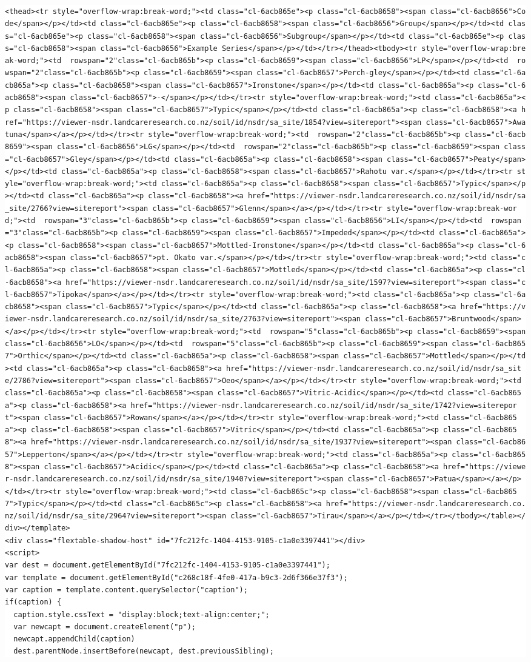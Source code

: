 ```{=html}
```

```{=html}
<thead><tr style="overflow-wrap:break-word;"><td class="cl-6acb865e"><p class="cl-6acb8658"><span class="cl-6acb8656">Code</span></p></td><td class="cl-6acb865e"><p class="cl-6acb8658"><span class="cl-6acb8656">Group</span></p></td><td class="cl-6acb865e"><p class="cl-6acb8658"><span class="cl-6acb8656">Subgroup</span></p></td><td class="cl-6acb865e"><p class="cl-6acb8658"><span class="cl-6acb8656">Example Series</span></p></td></tr></thead><tbody><tr style="overflow-wrap:break-word;"><td  rowspan="2"class="cl-6acb865b"><p class="cl-6acb8659"><span class="cl-6acb8656">LP</span></p></td><td  rowspan="2"class="cl-6acb865b"><p class="cl-6acb8659"><span class="cl-6acb8657">Perch-gley</span></p></td><td class="cl-6acb865a"><p class="cl-6acb8658"><span class="cl-6acb8657">Ironstone</span></p></td><td class="cl-6acb865a"><p class="cl-6acb8658"><span class="cl-6acb8657">-</span></p></td></tr><tr style="overflow-wrap:break-word;"><td class="cl-6acb865a"><p class="cl-6acb8658"><span class="cl-6acb8657">Typic</span></p></td><td class="cl-6acb865a"><p class="cl-6acb8658"><a href="https://viewer-nsdr.landcareresearch.co.nz/soil/id/nsdr/sa_site/1854?view=sitereport"><span class="cl-6acb8657">Awatuna</span></a></p></td></tr><tr style="overflow-wrap:break-word;"><td  rowspan="2"class="cl-6acb865b"><p class="cl-6acb8659"><span class="cl-6acb8656">LG</span></p></td><td  rowspan="2"class="cl-6acb865b"><p class="cl-6acb8659"><span class="cl-6acb8657">Gley</span></p></td><td class="cl-6acb865a"><p class="cl-6acb8658"><span class="cl-6acb8657">Peaty</span></p></td><td class="cl-6acb865a"><p class="cl-6acb8658"><span class="cl-6acb8657">Rahotu var.</span></p></td></tr><tr style="overflow-wrap:break-word;"><td class="cl-6acb865a"><p class="cl-6acb8658"><span class="cl-6acb8657">Typic</span></p></td><td class="cl-6acb865a"><p class="cl-6acb8658"><a href="https://viewer-nsdr.landcareresearch.co.nz/soil/id/nsdr/sa_site/2766?view=sitereport"><span class="cl-6acb8657">Glenn</span></a></p></td></tr><tr style="overflow-wrap:break-word;"><td  rowspan="3"class="cl-6acb865b"><p class="cl-6acb8659"><span class="cl-6acb8656">LI</span></p></td><td  rowspan="3"class="cl-6acb865b"><p class="cl-6acb8659"><span class="cl-6acb8657">Impeded</span></p></td><td class="cl-6acb865a"><p class="cl-6acb8658"><span class="cl-6acb8657">Mottled-Ironstone</span></p></td><td class="cl-6acb865a"><p class="cl-6acb8658"><span class="cl-6acb8657">pt. Okato var.</span></p></td></tr><tr style="overflow-wrap:break-word;"><td class="cl-6acb865a"><p class="cl-6acb8658"><span class="cl-6acb8657">Mottled</span></p></td><td class="cl-6acb865a"><p class="cl-6acb8658"><a href="https://viewer-nsdr.landcareresearch.co.nz/soil/id/nsdr/sa_site/1597?view=sitereport"><span class="cl-6acb8657">Tipoka</span></a></p></td></tr><tr style="overflow-wrap:break-word;"><td class="cl-6acb865a"><p class="cl-6acb8658"><span class="cl-6acb8657">Typic</span></p></td><td class="cl-6acb865a"><p class="cl-6acb8658"><a href="https://viewer-nsdr.landcareresearch.co.nz/soil/id/nsdr/sa_site/2763?view=sitereport"><span class="cl-6acb8657">Bruntwood</span></a></p></td></tr><tr style="overflow-wrap:break-word;"><td  rowspan="5"class="cl-6acb865b"><p class="cl-6acb8659"><span class="cl-6acb8656">LO</span></p></td><td  rowspan="5"class="cl-6acb865b"><p class="cl-6acb8659"><span class="cl-6acb8657">Orthic</span></p></td><td class="cl-6acb865a"><p class="cl-6acb8658"><span class="cl-6acb8657">Mottled</span></p></td><td class="cl-6acb865a"><p class="cl-6acb8658"><a href="https://viewer-nsdr.landcareresearch.co.nz/soil/id/nsdr/sa_site/2786?view=sitereport"><span class="cl-6acb8657">Oeo</span></a></p></td></tr><tr style="overflow-wrap:break-word;"><td class="cl-6acb865a"><p class="cl-6acb8658"><span class="cl-6acb8657">Vitric-Acidic</span></p></td><td class="cl-6acb865a"><p class="cl-6acb8658"><a href="https://viewer-nsdr.landcareresearch.co.nz/soil/id/nsdr/sa_site/1742?view=sitereport"><span class="cl-6acb8657">Rowan</span></a></p></td></tr><tr style="overflow-wrap:break-word;"><td class="cl-6acb865a"><p class="cl-6acb8658"><span class="cl-6acb8657">Vitric</span></p></td><td class="cl-6acb865a"><p class="cl-6acb8658"><a href="https://viewer-nsdr.landcareresearch.co.nz/soil/id/nsdr/sa_site/1937?view=sitereport"><span class="cl-6acb8657">Lepperton</span></a></p></td></tr><tr style="overflow-wrap:break-word;"><td class="cl-6acb865a"><p class="cl-6acb8658"><span class="cl-6acb8657">Acidic</span></p></td><td class="cl-6acb865a"><p class="cl-6acb8658"><a href="https://viewer-nsdr.landcareresearch.co.nz/soil/id/nsdr/sa_site/1940?view=sitereport"><span class="cl-6acb8657">Patua</span></a></p></td></tr><tr style="overflow-wrap:break-word;"><td class="cl-6acb865c"><p class="cl-6acb8658"><span class="cl-6acb8657">Typic</span></p></td><td class="cl-6acb865c"><p class="cl-6acb8658"><a href="https://viewer-nsdr.landcareresearch.co.nz/soil/id/nsdr/sa_site/2964?view=sitereport"><span class="cl-6acb8657">Tirau</span></a></p></td></tr></tbody></table></div></template>
<div class="flextable-shadow-host" id="7fc212fc-1404-4153-9105-c1a0e3397441"></div>
<script>
var dest = document.getElementById("7fc212fc-1404-4153-9105-c1a0e3397441");
var template = document.getElementById("c268c18f-4fe0-417a-b9c3-2d6f366e37f3");
var caption = template.content.querySelector("caption");
if(caption) {
  caption.style.cssText = "display:block;text-align:center;";
  var newcapt = document.createElement("p");
  newcapt.appendChild(caption)
  dest.parentNode.insertBefore(newcapt, dest.previousSibling);
```